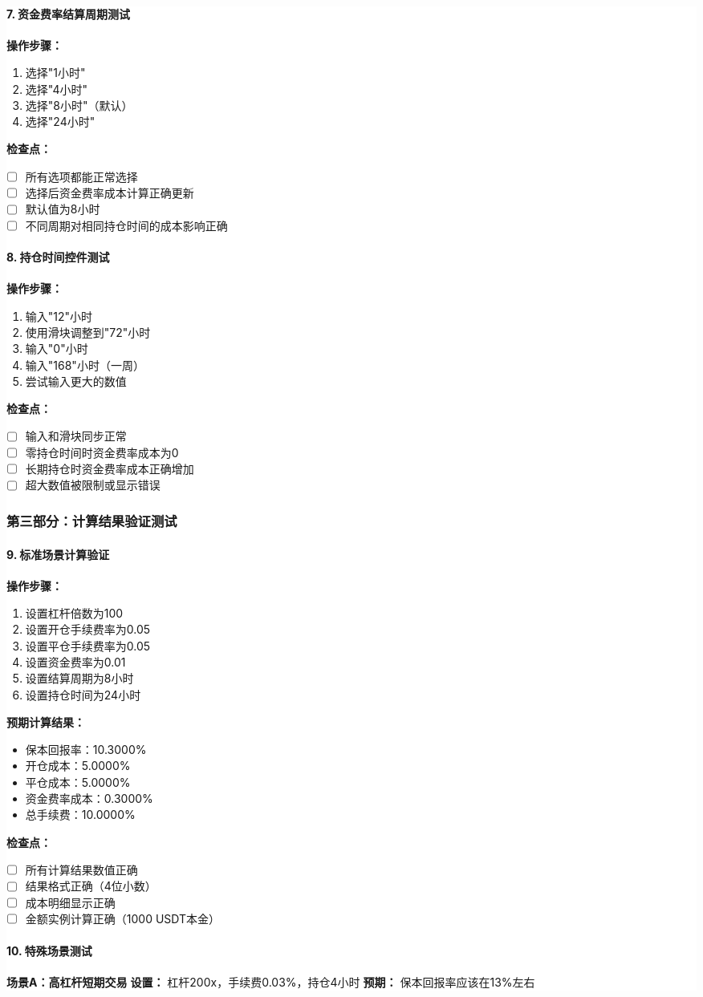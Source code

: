 #### 7. 资金费率结算周期测试
**操作步骤：**
1. 选择"1小时"
2. 选择"4小时"
3. 选择"8小时"（默认）
4. 选择"24小时"

**检查点：**
- [ ] 所有选项都能正常选择
- [ ] 选择后资金费率成本计算正确更新
- [ ] 默认值为8小时
- [ ] 不同周期对相同持仓时间的成本影响正确

#### 8. 持仓时间控件测试
**操作步骤：**
1. 输入"12"小时
2. 使用滑块调整到"72"小时
3. 输入"0"小时
4. 输入"168"小时（一周）
5. 尝试输入更大的数值

**检查点：**
- [ ] 输入和滑块同步正常
- [ ] 零持仓时间时资金费率成本为0
- [ ] 长期持仓时资金费率成本正确增加
- [ ] 超大数值被限制或显示错误

### 第三部分：计算结果验证测试

#### 9. 标准场景计算验证
**操作步骤：**
1. 设置杠杆倍数为100
2. 设置开仓手续费率为0.05
3. 设置平仓手续费率为0.05
4. 设置资金费率为0.01
5. 设置结算周期为8小时
6. 设置持仓时间为24小时

**预期计算结果：**
- 保本回报率：10.3000%
- 开仓成本：5.0000%
- 平仓成本：5.0000%
- 资金费率成本：0.3000%
- 总手续费：10.0000%

**检查点：**
- [ ] 所有计算结果数值正确
- [ ] 结果格式正确（4位小数）
- [ ] 成本明细显示正确
- [ ] 金额实例计算正确（1000 USDT本金）

#### 10. 特殊场景测试
**场景A：高杠杆短期交易**
**设置：** 杠杆200x，手续费0.03%，持仓4小时
**预期：** 保本回报率应该在13%左右
